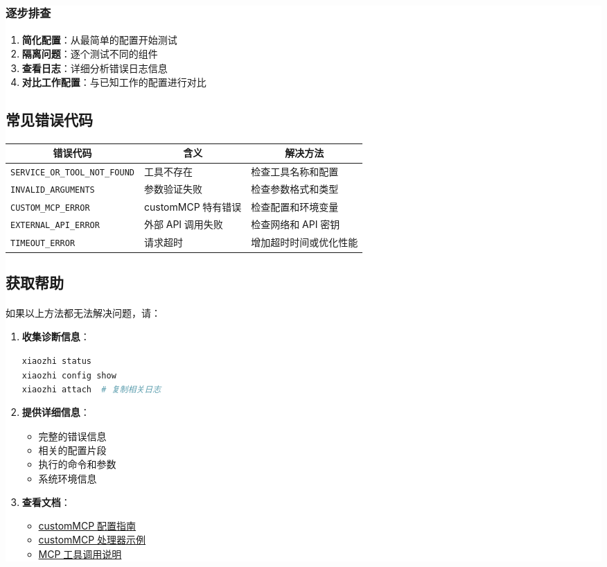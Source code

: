 ### 逐步排查

1. **简化配置**：从最简单的配置开始测试
2. **隔离问题**：逐个测试不同的组件
3. **查看日志**：详细分析错误日志信息
4. **对比工作配置**：与已知工作的配置进行对比

## 常见错误代码

| 错误代码 | 含义 | 解决方法 |
|---------|------|----------|
| `SERVICE_OR_TOOL_NOT_FOUND` | 工具不存在 | 检查工具名称和配置 |
| `INVALID_ARGUMENTS` | 参数验证失败 | 检查参数格式和类型 |
| `CUSTOM_MCP_ERROR` | customMCP 特有错误 | 检查配置和环境变量 |
| `EXTERNAL_API_ERROR` | 外部 API 调用失败 | 检查网络和 API 密钥 |
| `TIMEOUT_ERROR` | 请求超时 | 增加超时时间或优化性能 |

## 获取帮助

如果以上方法都无法解决问题，请：

1. **收集诊断信息**：
   ```bash
   xiaozhi status
   xiaozhi config show
   xiaozhi attach  # 复制相关日志
   ```

2. **提供详细信息**：
   - 完整的错误信息
   - 相关的配置片段
   - 执行的命令和参数
   - 系统环境信息

3. **查看文档**：
   - [customMCP 配置指南](./customMCP-configuration-guide.md)
   - [customMCP 处理器示例](./custom-mcp-handlers-examples.md)
   - [MCP 工具调用说明](./mcp-tool-calling.md)
